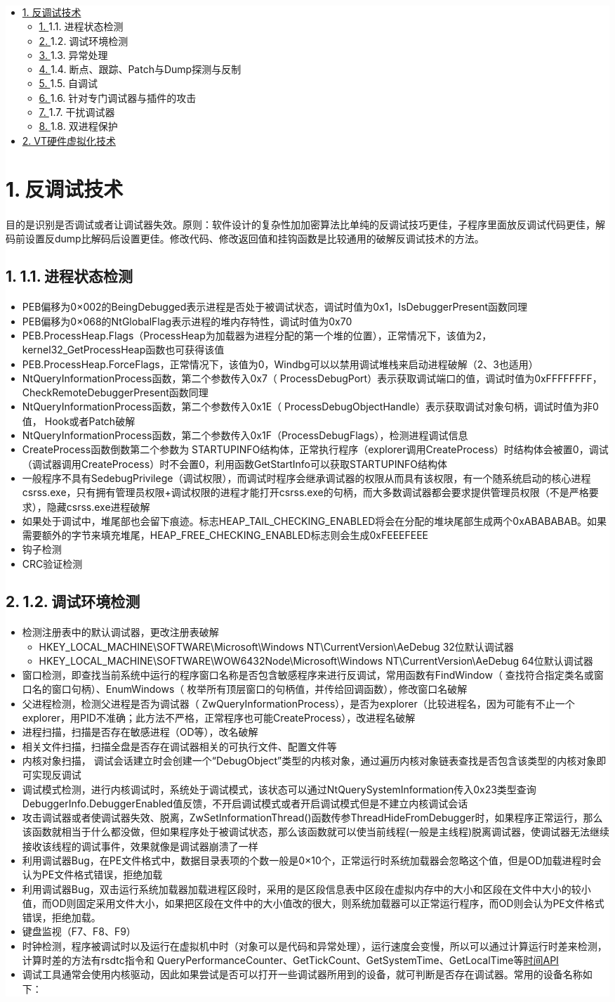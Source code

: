 

- [1. 反调试技术](#1-反调试技术)
    - [1. <a name=''></a>1.1. 进程状态检测](#1-a-namea11-进程状态检测)
    - [2. <a name='-1'></a>1.2. 调试环境检测](#2-a-name-1a12-调试环境检测)
    - [3. <a name='-1'></a>1.3. 异常处理](#3-a-name-1a13-异常处理)
    - [4. <a name='PatchDump'></a>1.4. 断点、跟踪、Patch与Dump探测与反制](#4-a-namepatchdumpa14-断点跟踪patch与dump探测与反制)
    - [5. <a name='-1'></a>1.5. 自调试](#5-a-name-1a15-自调试)
    - [6. <a name='-1'></a>1.6. 针对专门调试器与插件的攻击](#6-a-name-1a16-针对专门调试器与插件的攻击)
    - [7. <a name='-1'></a>1.7. 干扰调试器](#7-a-name-1a17-干扰调试器)
    - [8. <a name='-1'></a>1.8. 双进程保护](#8-a-name-1a18-双进程保护)
- [2. VT硬件虚拟化技术](#2-vt硬件虚拟化技术)


# 1. 反调试技术
目的是识别是否调试或者让调试器失效。原则：软件设计的复杂性加加密算法比单纯的反调试技巧更佳，子程序里面放反调试代码更佳，解码前设置反dump比解码后设置更佳。修改代码、修改返回值和挂钩函数是比较通用的破解反调试技术的方法。

##  1. <a name=''></a>1.1. 进程状态检测
* PEB偏移为0×002的BeingDebugged表示进程是否处于被调试状态，调试时值为0x1，IsDebuggerPresent函数同理
* PEB偏移为0×068的NtGlobalFlag表示进程的堆内存特性，调试时值为0x70
* PEB.ProcessHeap.Flags（ProcessHeap为加载器为进程分配的第一个堆的位置），正常情况下，该值为2，kernel32_GetProcessHeap函数也可获得该值
* PEB.ProcessHeap.ForceFlags，正常情况下，该值为0，Windbg可以以禁用调试堆栈来启动进程破解（2、3也适用）
* NtQueryInformationProcess函数，第二个参数传入0x7（ ProcessDebugPort）表示获取调试端口的值，调试时值为0xFFFFFFFF，CheckRemoteDebuggerPresent函数同理
* NtQueryInformationProcess函数，第二个参数传入0x1E（ ProcessDebugObjectHandle）表示获取调试对象句柄，调试时值为非0值， Hook或者Patch破解
* NtQueryInformationProcess函数，第二个参数传入0x1F（ProcessDebugFlags），检测进程调试信息
* CreateProcess函数倒数第二个参数为 STARTUPINFO结构体，正常执行程序（explorer调用CreateProcess）时结构体会被置0，调试（调试器调用CreateProcess）时不会置0，利用函数GetStartInfo可以获取STARTUPINFO结构体
* 一般程序不具有SedebugPrivilege（调试权限），而调试时程序会继承调试器的权限从而具有该权限，有一个随系统启动的核心进程csrss.exe，只有拥有管理员权限+调试权限的进程才能打开csrss.exe的句柄，而大多数调试器都会要求提供管理员权限（不是严格要求），隐藏csrss.exe进程破解
* 如果处于调试中，堆尾部也会留下痕迹。标志HEAP_TAIL_CHECKING_ENABLED将会在分配的堆块尾部生成两个0xABABABAB。如果需要额外的字节来填充堆尾，HEAP_FREE_CHECKING_ENABLED标志则会生成0xFEEEFEEE
* 钩子检测
* CRC验证检测


##  2. <a name='-1'></a>1.2. 调试环境检测
* 检测注册表中的默认调试器，更改注册表破解
    * HKEY_LOCAL_MACHINE\SOFTWARE\Microsoft\Windows NT\CurrentVersion\AeDebug                  32位默认调试器
    * HKEY_LOCAL_MACHINE\SOFTWARE\WOW6432Node\Microsoft\Windows NT\CurrentVersion\AeDebug      64位默认调试器
* 窗口检测，即查找当前系统中运行的程序窗口名称是否包含敏感程序来进行反调试，常用函数有FindWindow（ 查找符合指定类名或窗口名的窗口句柄）、EnumWindows（ 枚举所有顶层窗口的句柄值，并传给回调函数），修改窗口名破解
* 父进程检测，检测父进程是否为调试器（ ZwQueryInformationProcess），是否为explorer（比较进程名，因为可能有不止一个explorer，用PID不准确；此方法不严格，正常程序也可能CreateProcess），改进程名破解
* 进程扫描，扫描是否存在敏感进程（OD等），改名破解
* 相关文件扫描，扫描全盘是否存在调试器相关的可执行文件、配置文件等
* 内核对象扫描， 调试会话建立时会创建一个“DebugObject”类型的内核对象，通过遍历内核对象链表查找是否包含该类型的内核对象即可实现反调试
* 调试模式检测，进行内核调试时，系统处于调试模式，该状态可以通过NtQuerySystemInformation传入0x23类型查询DebuggerInfo.DebuggerEnabled值反馈，不开启调试模式或者开启调试模式但是不建立内核调试会话
* 攻击调试器或者使调试器失效、脱离，ZwSetInformationThread()函数传参ThreadHideFromDebugger时，如果程序正常运行，那么该函数就相当于什么都没做，但如果程序处于被调试状态，那么该函数就可以使当前线程(一般是主线程)脱离调试器，使调试器无法继续接收该线程的调试事件，效果就像是调试器崩溃了一样
* 利用调试器Bug，在PE文件格式中，数据目录表项的个数一般是0×10个，正常运行时系统加载器会忽略这个值，但是OD加载进程时会认为PE文件格式错误，拒绝加载
* 利用调试器Bug，双击运行系统加载器加载进程区段时，采用的是区段信息表中区段在虚拟内存中的大小和区段在文件中大小的较小值，而OD则固定采用文件大小，如果把区段在文件中的大小值改的很大，则系统加载器可以正常运行程序，而OD则会认为PE文件格式错误，拒绝加载。
* 键盘监视（F7、F8、F9）
* 时钟检测，程序被调试时以及运行在虚拟机中时（对象可以是代码和异常处理），运行速度会变慢，所以可以通过计算运行时差来检测，计算时差的方法有rsdtc指令和 QueryPerformanceCounter、GetTickCount、GetSystemTime、GetLocalTime等[时间API](https://docs.microsoft.com/zh-cn/windows/desktop/SysInfo/time-functions)
* 调试工具通常会使用内核驱动，因此如果尝试是否可以打开一些调试器所用到的设备，就可判断是否存在调试器。常用的设备名称如下：
```x86asm
```